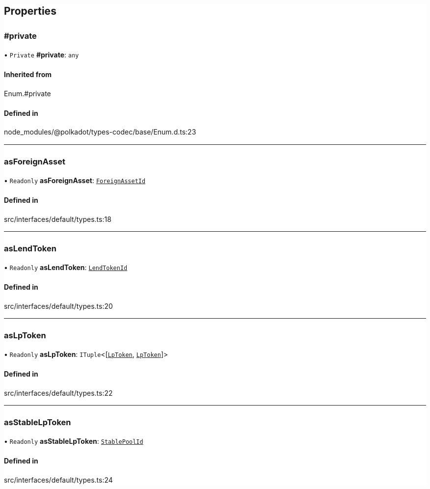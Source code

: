 ## Properties

### <a id="#private" name="#private"></a> #private

• `Private` **#private**: `any`

#### Inherited from

Enum.#private

#### Defined in

node_modules/@polkadot/types-codec/base/Enum.d.ts:23

___

### <a id="asforeignasset" name="asforeignasset"></a> asForeignAsset

• `Readonly` **asForeignAsset**: [`ForeignAssetId`](ForeignAssetId.md)

#### Defined in

src/interfaces/default/types.ts:18

___

### <a id="aslendtoken" name="aslendtoken"></a> asLendToken

• `Readonly` **asLendToken**: [`LendTokenId`](LendTokenId.md)

#### Defined in

src/interfaces/default/types.ts:20

___

### <a id="aslptoken" name="aslptoken"></a> asLpToken

• `Readonly` **asLpToken**: `ITuple`\<[[`LpToken`](LpToken.md), [`LpToken`](LpToken.md)]\>

#### Defined in

src/interfaces/default/types.ts:22

___

### <a id="asstablelptoken" name="asstablelptoken"></a> asStableLpToken

• `Readonly` **asStableLpToken**: [`StablePoolId`](StablePoolId.md)

#### Defined in

src/interfaces/default/types.ts:24
